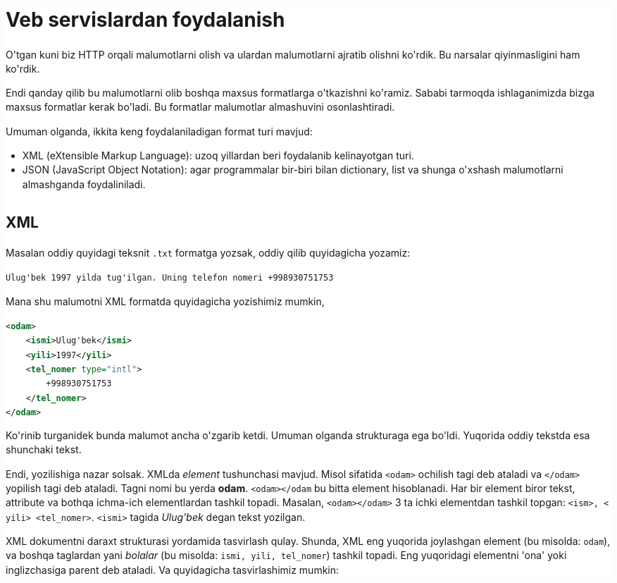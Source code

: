 # Veb servislardan foydalanish

O'tgan kuni biz HTTP orqali malumotlarni olish va ulardan malumotlarni ajratib olishni ko'rdik.
Bu narsalar qiyinmasligini ham ko'rdik. 

Endi qanday qilib bu malumotlarni olib boshqa maxsus formatlarga o'tkazishni ko'ramiz. Sababi tarmoqda 
ishlaganimizda bizga maxsus formatlar kerak bo'ladi. Bu formatlar malumotlar almashuvini osonlashtiradi.

Umuman olganda, ikkita keng foydalaniladigan format turi mavjud:
- XML (eXtensible Markup Language): uzoq yillardan beri foydalanib kelinayotgan turi.   
- JSON (JavaScript Object Notation): agar programmalar bir-biri bilan dictionary, list va shunga o'xshash 
 malumotlarni almashganda foydaliniladi.



## XML

Masalan oddiy quyidagi teksnit `.txt` formatga yozsak, oddiy qilib quyidagicha yozamiz:

```commandline
Ulug'bek 1997 yilda tug'ilgan. Uning telefon nomeri +998930751753
```

Mana shu malumotni XML formatda quyidagicha yozishimiz mumkin,

```xml
<odam>
    <ismi>Ulug'bek</ismi>
    <yili>1997</yili>
    <tel_nomer type="intl">
        +998930751753
    </tel_nomer>
</odam>
```

Ko'rinib turganidek bunda malumot ancha o'zgarib ketdi. Umuman olganda strukturaga ega bo'ldi. 
Yuqorida oddiy tekstda esa shunchaki tekst. 

Endi, yozilishiga nazar solsak. XMLda _element_ tushunchasi mavjud. Misol sifatida 
`<odam>` ochilish tagi deb ataladi va `</odam>` yopilish tagi deb ataladi. Tagni nomi bu yerda **odam**.
`<odam></odam` bu bitta element hisoblanadi. Har bir element biror tekst, attribute va bothqa ichma-ich elementlardan 
tashkil topadi. Masalan, `<odam></odam>` 3 ta ichki elementdan tashkil topgan: `<ism>, <yili> <tel_nomer>`.
`<ismi>` tagida _Ulug'bek_ degan tekst yozilgan.

XML dokumentni daraxt strukturasi yordamida tasvirlash qulay. Shunda, XML eng yuqorida joylashgan element (bu misolda: `odam`), 
va boshqa taglardan yani _bolalar_ (bu misolda: `ismi, yili, tel_nomer`) tashkil topadi. Eng yuqoridagi elementni 
'ona' yoki inglizchasiga parent deb ataladi. Va quyidagicha tasvirlashimiz mumkin:
